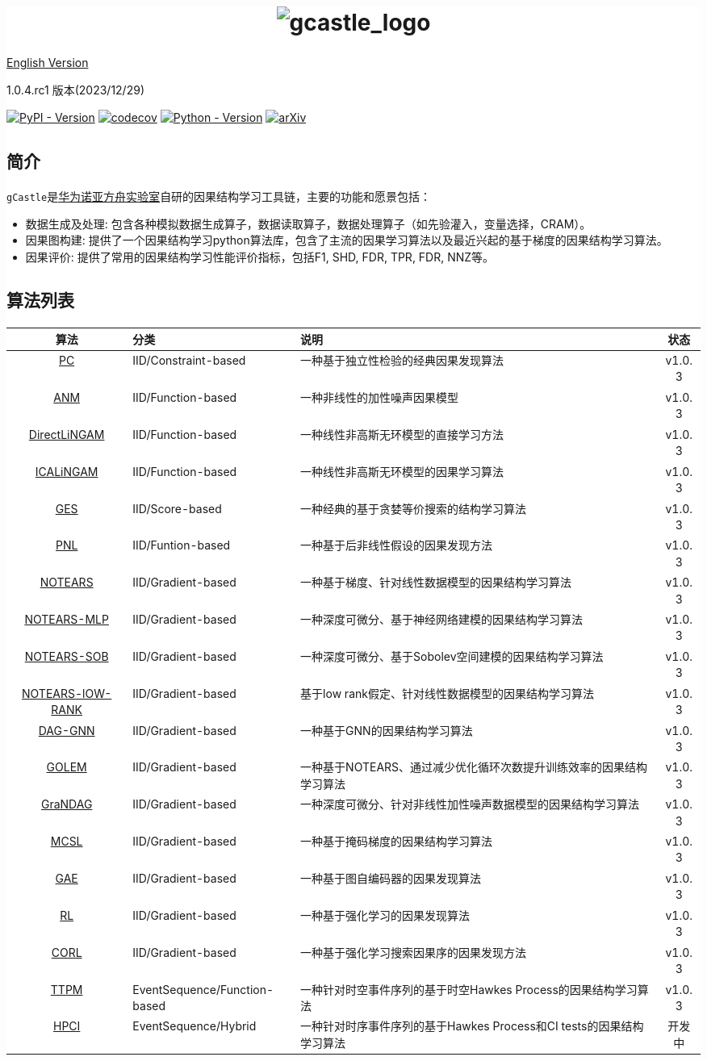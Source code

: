 <h1 align="center">
<img width="500" alt="gcastle_logo" src="https://user-images.githubusercontent.com/1130029/184056068-8eaa21e5-6241-4682-94dc-b6231d238e23.png">
</h1>


[English Version](https://github.com/huawei-noah/trustworthyAI/tree/master/gcastle/README.md)

1.0.4.rc1 版本(2023/12/29)  

[![PyPI - Version](https://img.shields.io/pypi/v/gcastle)](https://pypi.org/project/gcastle/)
[![codecov](https://codecov.io/gh/shaido987/trustworthyAI/graph/badge.svg?token=TS0BG6CEI1)](https://codecov.io/gh/shaido987/trustworthyAI)
[![Python - Version](https://img.shields.io/badge/python-3.6+-green)]()
[![arXiv](https://img.shields.io/badge/arXiv-2111.15155-b31b1b.svg)](https://arxiv.org/abs/2111.15155)


## 简介

`gCastle`是[华为诺亚方舟实验室](https://www.noahlab.com.hk/#/home)自研的因果结构学习工具链，主要的功能和愿景包括：

* 数据生成及处理: 包含各种模拟数据生成算子，数据读取算子，数据处理算子（如先验灌入，变量选择，CRAM）。
* 因果图构建: 提供了一个因果结构学习python算法库，包含了主流的因果学习算法以及最近兴起的基于梯度的因果结构学习算法。
* 因果评价: 提供了常用的因果结构学习性能评价指标，包括F1, SHD, FDR, TPR, FDR, NNZ等。


## 算法列表

| 算法 | 分类 | 说明 |状态 |
| :--: | :-- | :-- | :--: |
| [PC](https://arxiv.org/abs/math/0510436) | IID/Constraint-based | 一种基于独立性检验的经典因果发现算法 | v1.0.3 |
| [ANM](https://webdav.tuebingen.mpg.de/causality/NIPS2008-Hoyer.pdf) | IID/Function-based | 一种非线性的加性噪声因果模型 | v1.0.3 |
| [DirectLiNGAM](https://arxiv.org/abs/1101.2489) | IID/Function-based | 一种线性非高斯无环模型的直接学习方法 | v1.0.3 |
| [ICALiNGAM](https://dl.acm.org/doi/10.5555/1248547.1248619) | IID/Function-based | 一种线性非高斯无环模型的因果学习算法 | v1.0.3 |
| [GES](https://www.jmlr.org/papers/volume3/chickering02b/chickering02b.pdf) | IID/Score-based | 一种经典的基于贪婪等价搜索的结构学习算法 | v1.0.3 |
| [PNL](https://arxiv.org/abs/1205.2599) | IID/Funtion-based | 一种基于后非线性假设的因果发现方法 | v1.0.3 |
| [NOTEARS](https://arxiv.org/abs/1803.01422) | IID/Gradient-based | 一种基于梯度、针对线性数据模型的因果结构学习算法 | v1.0.3 |
| [NOTEARS-MLP](https://arxiv.org/abs/1909.13189) | IID/Gradient-based | 一种深度可微分、基于神经网络建模的因果结构学习算法 | v1.0.3 |
| [NOTEARS-SOB](https://arxiv.org/abs/1909.13189) | IID/Gradient-based | 一种深度可微分、基于Sobolev空间建模的因果结构学习算法 | v1.0.3 |
| [NOTEARS-lOW-RANK](https://arxiv.org/abs/2006.05691) | IID/Gradient-based | 基于low rank假定、针对线性数据模型的因果结构学习算法 | v1.0.3 |
| [DAG-GNN](https://arxiv.org/abs/1904.10098) | IID/Gradient-based | 一种基于GNN的因果结构学习算法 | v1.0.3 |
| [GOLEM](https://arxiv.org/abs/2006.10201) | IID/Gradient-based | 一种基于NOTEARS、通过减少优化循环次数提升训练效率的因果结构学习算法 | v1.0.3 |
| [GraNDAG](https://arxiv.org/abs/1906.02226) | IID/Gradient-based | 一种深度可微分、针对非线性加性噪声数据模型的因果结构学习算法 | v1.0.3 |
| [MCSL](https://arxiv.org/abs/1910.08527) | IID/Gradient-based | 一种基于掩码梯度的因果结构学习算法 | v1.0.3 |
| [GAE](https://arxiv.org/abs/1911.07420) | IID/Gradient-based | 一种基于图自编码器的因果发现算法 | v1.0.3 |
| [RL](https://arxiv.org/abs/1906.04477) | IID/Gradient-based | 一种基于强化学习的因果发现算法 | v1.0.3 |
| [CORL](https://arxiv.org/abs/2105.06631) | IID/Gradient-based | 一种基于强化学习搜索因果序的因果发现方法 | v1.0.3 |
| [TTPM](https://arxiv.org/abs/2105.10884) | EventSequence/Function-based | 一种针对时空事件序列的基于时空Hawkes Process的因果结构学习算法 | v1.0.3 |
| [HPCI](https://arxiv.org/abs/2105.03092) | EventSequence/Hybrid | 一种针对时序事件序列的基于Hawkes Process和CI tests的因果结构学习算法 | 开发中 |
